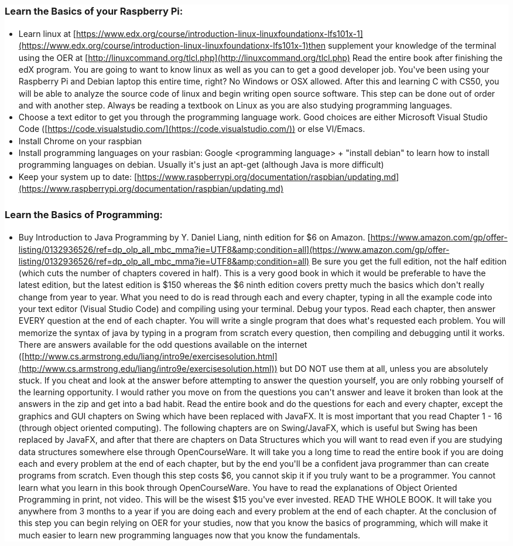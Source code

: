### Learn the Basics of your Raspberry Pi:

- Learn linux at [https://www.edx.org/course/introduction-linux-linuxfoundationx-lfs101x-1](https://www.edx.org/course/introduction-linux-linuxfoundationx-lfs101x-1)then supplement your knowledge of the terminal using the OER at [http://linuxcommand.org/tlcl.php](http://linuxcommand.org/tlcl.php)  Read the entire book after finishing the edX program. You are going to want to know linux as well as you can to get a good developer job. You've been using your Raspberry Pi and Debian laptop this entire time, right? No Windows or OSX allowed. After this and learning C with CS50, you will be able to analyze the source code of linux and begin writing open source software. This step can be done out of order and with another step. Always be reading a textbook on Linux as you are also studying programming languages.
- Choose a text editor to get you through the programming language work. Good choices are either Microsoft Visual Studio Code ([https://code.visualstudio.com/](https://code.visualstudio.com/)) or else VI/Emacs.
- Install Chrome on your raspbian
- Install programming languages on your rasbian: Google &lt;programming language&gt; + "install debian" to learn how to install programming languages on debian. Usually it's just an apt-get (although Java is more difficult)
- Keep your system up to date: [https://www.raspberrypi.org/documentation/raspbian/updating.md](https://www.raspberrypi.org/documentation/raspbian/updating.md)

### Learn the Basics of Programming:
- Buy Introduction to Java Programming by Y. Daniel Liang, ninth edition for $6 on Amazon. [https://www.amazon.com/gp/offer-listing/0132936526/ref=dp_olp_all_mbc_mma?ie=UTF8&amp;condition=all](https://www.amazon.com/gp/offer-listing/0132936526/ref=dp_olp_all_mbc_mma?ie=UTF8&amp;condition=all) Be sure you get the full edition, not the half edition (which cuts the number of chapters covered in half). This is a very good book in which it would be preferable to have the latest edition, but the latest edition is $150 whereas the $6 ninth edition covers pretty much the basics which don't really change from year to year. What you need to do is read through each and every chapter, typing in all the example code into your text editor (Visual Studio Code) and compiling using your terminal. Debug your typos. Read each chapter, then answer EVERY question at the end of each chapter. You will write a single program that does what's requested each problem. You will memorize the syntax of java by typing in a program from scratch every question, then compiling and debugging until it works. There are answers available for the odd questions available on the internet ([http://www.cs.armstrong.edu/liang/intro9e/exercisesolution.html](http://www.cs.armstrong.edu/liang/intro9e/exercisesolution.html)) but DO NOT use them at all, unless you are absolutely stuck. If you cheat and look at the answer before attempting to answer the question yourself, you are only robbing yourself of the learning opportunity. I would rather you move on from the questions you can't answer and leave it broken than look at the answers in the zip and get into a bad habit. Read the entire book and do the questions for each and every chapter, except the graphics and GUI chapters on Swing which have been replaced with JavaFX. It is most important that you read Chapter 1 - 16 (through object oriented computing). The following chapters are on Swing/JavaFX, which is useful but Swing has been replaced by JavaFX, and after that there are chapters on Data Structures which you will want to read even if you are studying data structures somewhere else through OpenCourseWare. It will take you a long time to read the entire book if you are doing each and every problem at the end of each chapter, but by the end you'll be a confident java programmer than can create programs from scratch. Even though this step costs $6, you cannot skip it if you truly want to be a programmer. You cannot learn what you learn in this book through OpenCourseWare. You have to read the explanations of Object Oriented Programming in print, not video. This will be the wisest $15 you've ever invested. READ THE WHOLE BOOK. It will take you anywhere from 3 months to a year if you are doing each and every problem at the end of each chapter. At the conclusion of this step you can begin relying on OER for your studies, now that you know the basics of programming, which will make it much easier to learn new programming languages now that you know the fundamentals.
